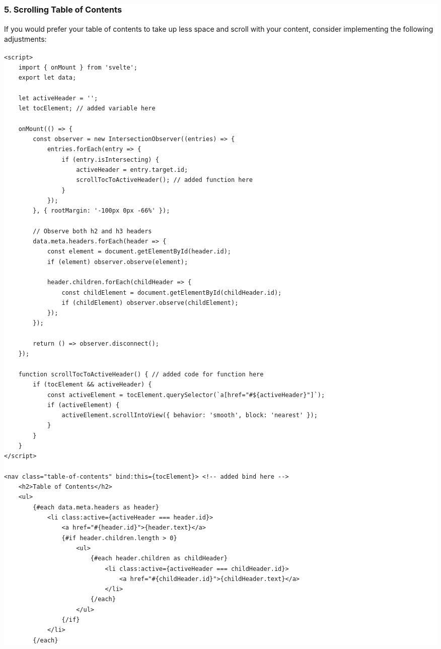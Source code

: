 ### 5. Scrolling Table of Contents

If you would prefer your table of contents to take up less space and scroll with your content, consider implementing the following adjustments:

```svelte
<script>
    import { onMount } from 'svelte';
    export let data;

    let activeHeader = '';
    let tocElement; // added variable here

    onMount(() => {
        const observer = new IntersectionObserver((entries) => {
            entries.forEach(entry => {
                if (entry.isIntersecting) {
                    activeHeader = entry.target.id;
                    scrollTocToActiveHeader(); // added function here
                }
            });
        }, { rootMargin: '-100px 0px -66%' });

        // Observe both h2 and h3 headers
        data.meta.headers.forEach(header => {
            const element = document.getElementById(header.id);
            if (element) observer.observe(element);
            
            header.children.forEach(childHeader => {
                const childElement = document.getElementById(childHeader.id);
                if (childElement) observer.observe(childElement);
            });
        });

        return () => observer.disconnect();
    });

    function scrollTocToActiveHeader() { // added code for function here
        if (tocElement && activeHeader) {
            const activeElement = tocElement.querySelector(`a[href="#${activeHeader}"]`);
            if (activeElement) {
                activeElement.scrollIntoView({ behavior: 'smooth', block: 'nearest' });
            }
        }
    }
</script>

<nav class="table-of-contents" bind:this={tocElement}> <!-- added bind here -->
    <h2>Table of Contents</h2>
    <ul>
        {#each data.meta.headers as header}
            <li class:active={activeHeader === header.id}>
                <a href="#{header.id}">{header.text}</a>
                {#if header.children.length > 0}
                    <ul>
                        {#each header.children as childHeader}
                            <li class:active={activeHeader === childHeader.id}>
                                <a href="#{childHeader.id}">{childHeader.text}</a>
                            </li>
                        {/each}
                    </ul>
                {/if}
            </li>
        {/each}
```